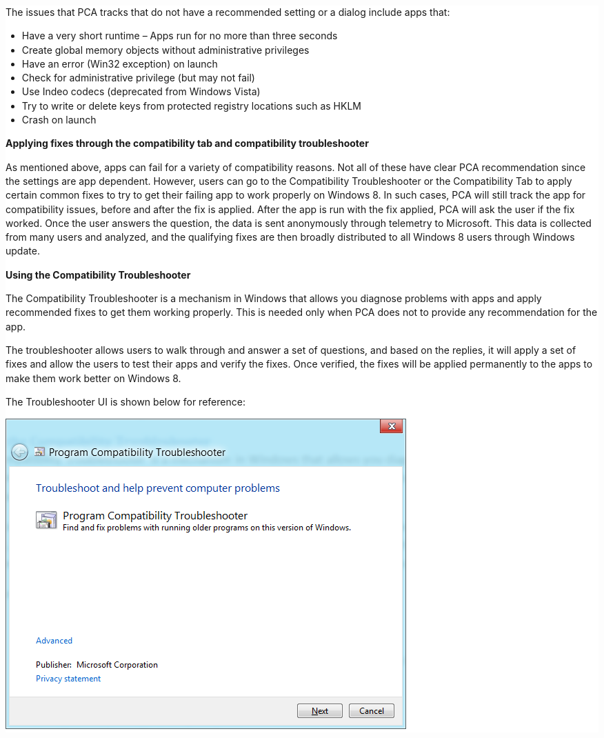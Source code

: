 The issues that PCA tracks that do not have a recommended setting or a dialog include apps that:

-   Have a very short runtime – Apps run for no more than three seconds
-   Create global memory objects without administrative privileges
-   Have an error (Win32 exception) on launch
-   Check for administrative privilege (but may not fail)
-   Use Indeo codecs (deprecated from Windows Vista)
-   Try to write or delete keys from protected registry locations such as HKLM
-   Crash on launch

**Applying fixes through the compatibility tab and compatibility troubleshooter**

As mentioned above, apps can fail for a variety of compatibility reasons. Not all of these have clear PCA recommendation since the settings are app dependent. However, users can go to the Compatibility Troubleshooter or the Compatibility Tab to apply certain common fixes to try to get their failing app to work properly on Windows 8. In such cases, PCA will still track the app for compatibility issues, before and after the fix is applied. After the app is run with the fix applied, PCA will ask the user if the fix worked. Once the user answers the question, the data is sent anonymously through telemetry to Microsoft. This data is collected from many users and analyzed, and the qualifying fixes are then broadly distributed to all Windows 8 users through Windows update.

**Using the Compatibility Troubleshooter**

The Compatibility Troubleshooter is a mechanism in Windows that allows you diagnose problems with apps and apply recommended fixes to get them working properly. This is needed only when PCA does not to provide any recommendation for the app.

The troubleshooter allows users to walk through and answer a set of questions, and based on the replies, it will apply a set of fixes and allow the users to test their apps and verify the fixes. Once verified, the fixes will be applied permanently to the apps to make them work better on Windows 8.

The Troubleshooter UI is shown below for reference:

![using the compatibility troubleshooter dialog](images/pcafigure18.png)

